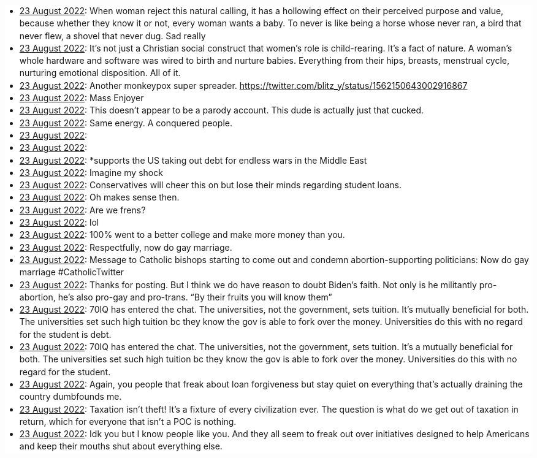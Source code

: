 * [23 August 2022](https://web.archive.org/web/20220823214928/https://twitter.com/MassEnjoyer/status/1562195155998113792): When woman reject this natural calling, it has a hollowing effect on their perceived purpose and value, because whether they know it or not, every woman wants a baby. To never is like being a horse whose never ran, a bird that never flew, a shovel that never dug. Sad really 
* [23 August 2022](https://web.archive.org/web/20220823214928/https://twitter.com/MassEnjoyer/status/1562195155998113792): It’s not just a Christian social construct that women’s role is child-rearing. It’s a fact of nature. A woman’s whole hardware and software was wired to birth and nurture babies. Everything from their hips, breasts, menstrual cycle, nurturing emotional disposition. All of it. 
* [23 August 2022](https://web.archive.org/web/20220824084036/https://twitter.com/MassEnjoyer/status/1562190441587834886): Another monkeypox super spreader. https://twitter.com/blitz_y/status/1562150643002916867 
* [23 August 2022](https://web.archive.org/web/20220824002550/https://twitter.com/MassEnjoyer/status/1562189888656936960): Mass Enjoyer 
* [23 August 2022](https://web.archive.org/web/20220823212646/https://twitter.com/MassEnjoyer/status/1562188814218473472): This doesn’t appear to be a parody account. This dude is actually just that cucked. 
* [23 August 2022](https://web.archive.org/web/20220823230242/https://twitter.com/MassEnjoyer/status/1562186056472174592): Same energy. A conquered people. 
* [23 August 2022](https://web.archive.org/web/20220823211055/https://twitter.com/MassEnjoyer/status/1562184999650168833):  
* [23 August 2022](https://web.archive.org/web/20220823203653/https://twitter.com/MassEnjoyer/status/1562176778604580864):  
* [23 August 2022](https://web.archive.org/web/20220823192744/https://twitter.com/MassEnjoyer/status/1562153633600479233): *supports the US taking out debt for endless wars in the Middle East 
* [23 August 2022](https://web.archive.org/web/20220823201047/https://twitter.com/MassEnjoyer/status/1562152018399170563): Imagine my shock 
* [23 August 2022](https://web.archive.org/web/20220823185222/https://twitter.com/MassEnjoyer/status/1562150500446920706): Conservatives will cheer this on but lose their minds regarding student loans. 
* [23 August 2022](https://web.archive.org/web/20220823183713/https://twitter.com/MassEnjoyer/status/1562145986461548546): Oh makes sense then. 
* [23 August 2022](https://web.archive.org/web/20220823213802/https://twitter.com/MassEnjoyer/status/1562142511312797697): Are we frens? 
* [23 August 2022](https://web.archive.org/web/20220823213802/https://twitter.com/MassEnjoyer/status/1562142511312797697): lol 
* [23 August 2022](https://web.archive.org/web/20220823214515/https://twitter.com/MassEnjoyer/status/1562141004781830144): 100% went to a better college and make more money than you. 
* [23 August 2022](https://web.archive.org/web/20220823172816/https://twitter.com/MassEnjoyer/status/1562128941393084420): Respectfully, now do gay marriage. 
* [23 August 2022](https://web.archive.org/web/20220823192808/https://twitter.com/MassEnjoyer/status/1562128694398881794): Message to Catholic bishops starting to come out and condemn abortion-supporting politicians:  Now do gay marriage  #CatholicTwitter 
* [23 August 2022](https://web.archive.org/web/20220823172441/https://twitter.com/MassEnjoyer/status/1562128012350464002): Thanks for posting. But I think we do have reason to doubt Biden’s faith. Not only is he militantly pro-abortion, he’s also pro-gay and pro-trans.   “By their fruits you will know them” 
* [23 August 2022](https://web.archive.org/web/20220823204929/https://twitter.com/MassEnjoyer/status/1562111143740669953): 70IQ has entered the chat. The universities, not the government, sets tuition. It’s mutually beneficial for both. The universities set such high tuition bc they know the gov is able to fork over the money. Universities do this with no regard for the student is debt. 
* [23 August 2022](https://web.archive.org/web/20220823161533/https://twitter.com/MassEnjoyer/status/1562110916744847363): 70IQ has entered the chat. The universities, not the government, sets tuition. It’s a mutually beneficial for both. The universities set such high tuition bc they know the gov is able to fork over the money. Universities do this with no regard for the student. 
* [23 August 2022](https://web.archive.org/web/20220823161121/https://twitter.com/MassEnjoyer/status/1562109935588196353): Again, you people that freak about loan forgiveness but stay quiet on everything that’s actually draining the country dumbfounds me. 
* [23 August 2022](https://web.archive.org/web/20220823161121/https://twitter.com/MassEnjoyer/status/1562109935588196353): Taxation isn’t theft! It’s a fixture of every civilization ever. The question is what do we get out of taxation in return, which for everyone that isn’t a POC is nothing. 
* [23 August 2022](https://web.archive.org/web/20220823173025/https://twitter.com/MassEnjoyer/status/1562109024824225797): Idk you but I know people like you. And they all seem to freak out over initiatives designed to help Americans and keep their mouths shut about everything else. 
